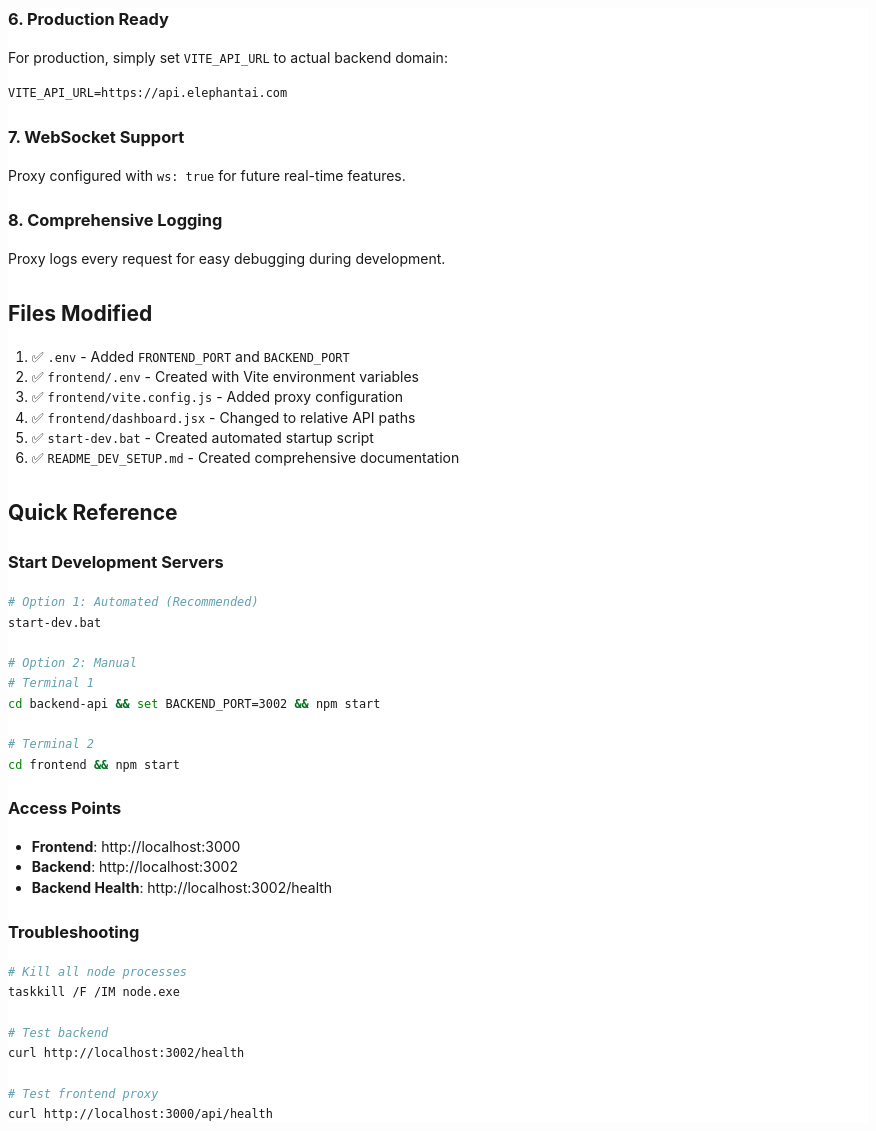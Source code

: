 ### 6. **Production Ready**
For production, simply set `VITE_API_URL` to actual backend domain:
```env
VITE_API_URL=https://api.elephantai.com
```

### 7. **WebSocket Support**
Proxy configured with `ws: true` for future real-time features.

### 8. **Comprehensive Logging**
Proxy logs every request for easy debugging during development.

## Files Modified

1. ✅ `.env` - Added `FRONTEND_PORT` and `BACKEND_PORT`
2. ✅ `frontend/.env` - Created with Vite environment variables
3. ✅ `frontend/vite.config.js` - Added proxy configuration
4. ✅ `frontend/dashboard.jsx` - Changed to relative API paths
5. ✅ `start-dev.bat` - Created automated startup script
6. ✅ `README_DEV_SETUP.md` - Created comprehensive documentation

## Quick Reference

### Start Development Servers
```bash
# Option 1: Automated (Recommended)
start-dev.bat

# Option 2: Manual
# Terminal 1
cd backend-api && set BACKEND_PORT=3002 && npm start

# Terminal 2
cd frontend && npm start
```

### Access Points
- **Frontend**: http://localhost:3000
- **Backend**: http://localhost:3002
- **Backend Health**: http://localhost:3002/health

### Troubleshooting
```bash
# Kill all node processes
taskkill /F /IM node.exe

# Test backend
curl http://localhost:3002/health

# Test frontend proxy
curl http://localhost:3000/api/health
```
